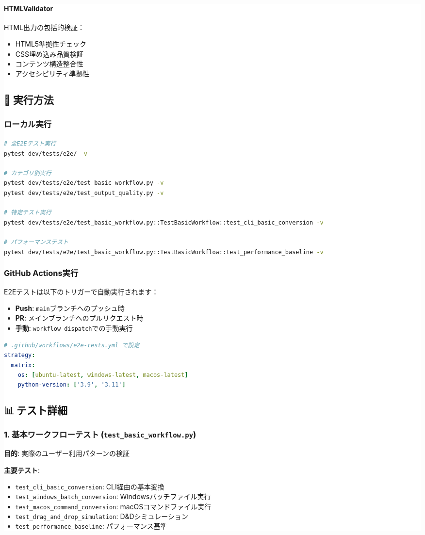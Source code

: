 #### HTMLValidator
HTML出力の包括的検証：
- HTML5準拠性チェック
- CSS埋め込み品質検証
- コンテンツ構造整合性
- アクセシビリティ準拠性

## 🚀 実行方法

### ローカル実行

```bash
# 全E2Eテスト実行
pytest dev/tests/e2e/ -v

# カテゴリ別実行
pytest dev/tests/e2e/test_basic_workflow.py -v
pytest dev/tests/e2e/test_output_quality.py -v

# 特定テスト実行
pytest dev/tests/e2e/test_basic_workflow.py::TestBasicWorkflow::test_cli_basic_conversion -v

# パフォーマンステスト
pytest dev/tests/e2e/test_basic_workflow.py::TestBasicWorkflow::test_performance_baseline -v
```

### GitHub Actions実行

E2Eテストは以下のトリガーで自動実行されます：

- **Push**: `main`ブランチへのプッシュ時
- **PR**: メインブランチへのプルリクエスト時
- **手動**: `workflow_dispatch`での手動実行

```yaml
# .github/workflows/e2e-tests.yml で設定
strategy:
  matrix:
    os: [ubuntu-latest, windows-latest, macos-latest]
    python-version: ['3.9', '3.11']
```

## 📊 テスト詳細

### 1. 基本ワークフローテスト (`test_basic_workflow.py`)

**目的**: 実際のユーザー利用パターンの検証

**主要テスト**:
- `test_cli_basic_conversion`: CLI経由の基本変換
- `test_windows_batch_conversion`: Windowsバッチファイル実行
- `test_macos_command_conversion`: macOSコマンドファイル実行
- `test_drag_and_drop_simulation`: D&Dシミュレーション
- `test_performance_baseline`: パフォーマンス基準
